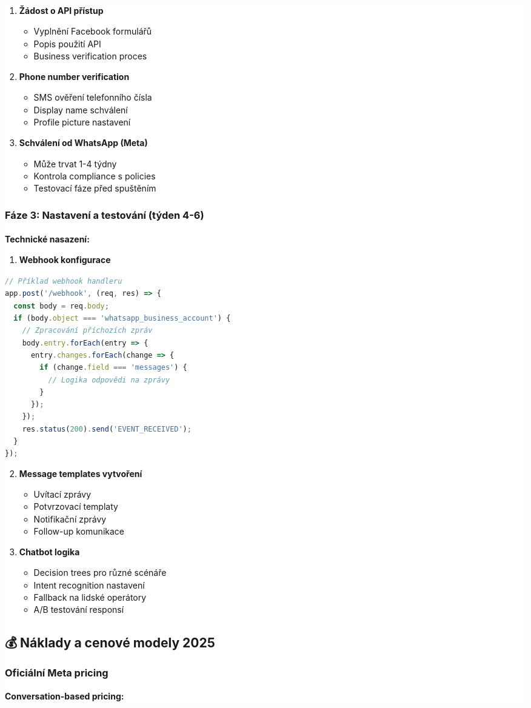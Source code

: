 1. **Žádost o API přístup**
   - Vyplnění Facebook formulářů
   - Popis použití API
   - Business verification proces

2. **Phone number verification**
   - SMS ověření telefonního čísla
   - Display name schválení
   - Profile picture nastavení

3. **Schválení od WhatsApp (Meta)**
   - Může trvat 1-4 týdny
   - Kontrola compliance s policies
   - Testovací fáze před spuštěním

### Fáze 3: Nastavení a testování (týden 4-6)
**Technické nasazení:**

1. **Webhook konfigurace**
```javascript
// Příklad webhook handleru
app.post('/webhook', (req, res) => {
  const body = req.body;
  if (body.object === 'whatsapp_business_account') {
    // Zpracování příchozích zpráv
    body.entry.forEach(entry => {
      entry.changes.forEach(change => {
        if (change.field === 'messages') {
          // Logika odpovědi na zprávy
        }
      });
    });
    res.status(200).send('EVENT_RECEIVED');
  }
});
```

2. **Message templates vytvoření**
   - Uvítací zprávy
   - Potvrzovací templaty
   - Notifikační zprávy
   - Follow-up komunikace

3. **Chatbot logika**
   - Decision trees pro různé scénáře
   - Intent recognition nastavení  
   - Fallback na lidské operátory
   - A/B testování responsí

## 💰 Náklady a cenové modely 2025

### Oficiální Meta pricing
**Conversation-based pricing:**
